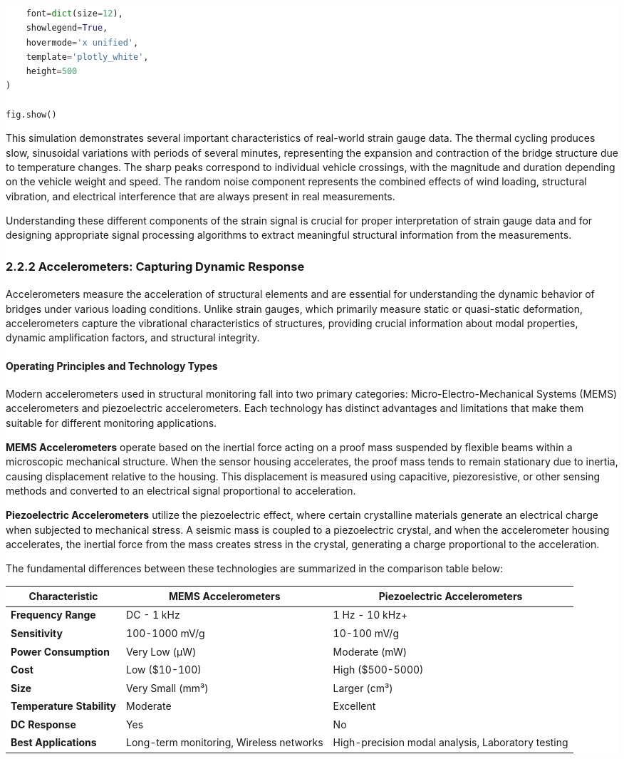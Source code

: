 ```python
    font=dict(size=12),
    showlegend=True,
    hovermode='x unified',
    template='plotly_white',
    height=500
)

fig.show()
```

This simulation demonstrates several important characteristics of real-world strain gauge data. The thermal cycling produces slow, sinusoidal variations with periods of several minutes, representing the expansion and contraction of the bridge structure due to temperature changes. The sharp peaks correspond to individual vehicle crossings, with the magnitude and duration depending on the vehicle weight and speed. The random noise component represents the combined effects of wind loading, structural vibration, and electrical interference that are always present in real measurements.

Understanding these different components of the strain signal is crucial for proper interpretation of strain gauge data and for designing appropriate signal processing algorithms to extract meaningful structural information from the measurements.

### 2.2.2 Accelerometers: Capturing Dynamic Response

Accelerometers measure the acceleration of structural elements and are essential for understanding the dynamic behavior of bridges under various loading conditions. Unlike strain gauges, which primarily measure static or quasi-static deformation, accelerometers capture the vibrational characteristics of structures, providing crucial information about modal properties, dynamic amplification factors, and structural integrity.

#### Operating Principles and Technology Types

Modern accelerometers used in structural monitoring fall into two primary categories: Micro-Electro-Mechanical Systems (MEMS) accelerometers and piezoelectric accelerometers. Each technology has distinct advantages and limitations that make them suitable for different monitoring applications.

**MEMS Accelerometers** operate based on the inertial force acting on a proof mass suspended by flexible beams within a microscopic mechanical structure. When the sensor housing accelerates, the proof mass tends to remain stationary due to inertia, causing displacement relative to the housing. This displacement is measured using capacitive, piezoresistive, or other sensing methods and converted to an electrical signal proportional to acceleration.

**Piezoelectric Accelerometers** utilize the piezoelectric effect, where certain crystalline materials generate an electrical charge when subjected to mechanical stress. A seismic mass is coupled to a piezoelectric crystal, and when the accelerometer housing accelerates, the inertial force from the mass creates stress in the crystal, generating a charge proportional to the acceleration.

The fundamental differences between these technologies are summarized in the comparison table below:

| **Characteristic** | **MEMS Accelerometers** | **Piezoelectric Accelerometers** |
|-------------------|------------------------|----------------------------------|
| **Frequency Range** | DC - 1 kHz | 1 Hz - 10 kHz+ |
| **Sensitivity** | 100-1000 mV/g | 10-100 mV/g |
| **Power Consumption** | Very Low (µW) | Moderate (mW) |
| **Cost** | Low ($10-100) | High ($500-5000) |
| **Size** | Very Small (mm³) | Larger (cm³) |
| **Temperature Stability** | Moderate | Excellent |
| **DC Response** | Yes | No |
| **Best Applications** | Long-term monitoring, Wireless networks | High-precision modal analysis, Laboratory testing |
